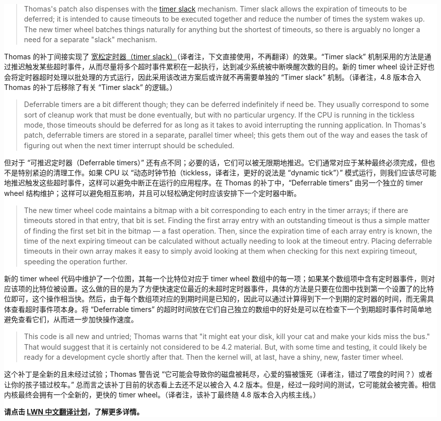 > Thomas's patch also dispenses with the [timer slack](https://lwn.net/Articles/369549/) mechanism. Timer slack allows the expiration of timeouts to be deferred; it is intended to cause timeouts to be executed together and reduce the number of times the system wakes up. The new timer wheel batches things naturally for anything but the shortest of timeouts, so there is arguably no longer a need for a separate "slack" mechanism.

Thomas 的补丁间接实现了 [宽松定时器（timer slack）][4]（译者注，下文直接使用，不再翻译）的效果。“Timer slack” 机制采用的方法是通过推迟触发某些超时事件，从而尽量将多个超时事件累积在一起执行，达到减少系统被中断唤醒次数的目的。新的 timer wheel 设计正好也会将定时器超时处理以批处理的方式运行，因此采用该改进方案后或许就不再需要单独的 “Timer slack” 机制。（译者注，4.8 版本合入 Thomas 的补丁后移除了有关 “Timer slack” 的逻辑。）

> Deferrable timers are a bit different though; they can be deferred indefinitely if need be. They usually correspond to some sort of cleanup work that must be done eventually, but with no particular urgency. If the CPU is running in the tickless mode, those timeouts should be deferred for as long as it takes to avoid interrupting the running application. In Thomas's patch, deferrable timers are stored in a separate, parallel timer wheel; this gets them out of the way and eases the task of figuring out when the next timer interrupt should be scheduled.

但对于 “可推迟定时器（Deferrable timers）” 还有点不同；必要的话，它们可以被无限期地推迟。它们通常对应于某种最终必须完成，但也不是特别紧迫的清理工作。如果 CPU 以 “动态时钟节拍（tickless，译者注，更好的说法是 “dynamic tick”）” 模式运行，则我们应该尽可能地推迟触发这些超时事件，这样可以避免中断正在运行的应用程序。在 Thomas 的补丁中，“Deferrable timers” 由另一个独立的 timer wheel 结构维护；这样可以避免相互影响，并且可以轻松确定何时应该安排下一个定时器中断。

> The new timer wheel code maintains a bitmap with a bit corresponding to each entry in the timer arrays; if there are timeouts stored in that entry, that bit is set. Finding the first array entry with an outstanding timeout is thus a simple matter of finding the first set bit in the bitmap — a fast operation. Then, since the expiration time of each array entry is known, the time of the next expiring timeout can be calculated without actually needing to look at the timeout entry. Placing deferrable timeouts in their own array makes it easy to simply avoid looking at them when checking for this next expiring timeout, speeding the operation further.

新的 timer wheel 代码中维护了一个位图，其每一个比特位对应于 timer wheel 数组中的每一项；如果某个数组项中含有定时器事件，则对应该项的比特位被设置。这么做的目的是为了方便快速定位最近的未超时定时器事件，具体的方法是只要在位图中找到第一个设置了的比特位即可，这个操作相当快。然后，由于每个数组项对应的到期时间是已知的，因此可以通过计算得到下一个到期的定时器的时间，而无需具体查看超时事件项本身。将 “Deferrable timers” 的超时时间放在它们自己独立的数组中的好处是可以在检查下一个到期超时事件时简单地避免查看它们，从而进一步加快操作速度。

> This code is all new and untried; Thomas warns that "it might eat your disk, kill your cat and make your kids miss the bus." That would suggest that it is certainly not considered to be 4.2 material. But, with some time and testing, it could likely be ready for a development cycle shortly after that. Then the kernel will, at last, have a shiny, new, faster timer wheel.

这个补丁是全新的且未经过试验；Thomas 警告说 “它可能会导致你的磁盘被耗尽，心爱的猫被饿死（译者注，错过了喂食的时间？）或者让你的孩子错过校车。” 总而言之该补丁目前的状态看上去还不足以被合入 4.2 版本。但是，经过一段时间的测试，它可能就会被完善。相信内核最终会拥有一个全新的，更快的 timer wheel。（译者注，该补丁最终随 4.8 版本合入内核主线。）

**请点击 [LWN 中文翻译计划](/lwn)，了解更多详情。**

[1]: /lwn-152436/
[2]: https://lwn.net/Articles/228143/
[3]: https://lwn.net/Articles/646056/
[4]: https://lwn.net/Articles/369549/
[5]: https://elixir.bootlin.com/linux/v4.8/source/kernel/time/timer.c#L62
